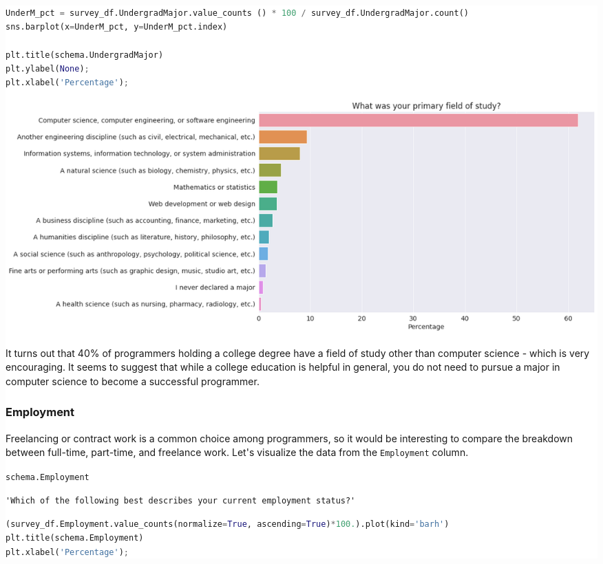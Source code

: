 
```python
UnderM_pct = survey_df.UndergradMajor.value_counts () * 100 / survey_df.UndergradMajor.count()
sns.barplot(x=UnderM_pct, y=UnderM_pct.index)

plt.title(schema.UndergradMajor)
plt.ylabel(None);
plt.xlabel('Percentage');
```


    
![png](png/output_63_0.png)
    


It turns out that 40% of programmers holding a college degree have a field of study other than computer science - which is very encouraging. It seems to suggest that while a college education is helpful in general, you do not need to pursue a major in computer science to become a successful programmer.

### Employment

Freelancing or contract work is a common choice among programmers, so it would be interesting to compare the breakdown between full-time, part-time, and freelance work. Let's visualize the data from the `Employment` column.


```python
schema.Employment
```




    'Which of the following best describes your current employment status?'




```python
(survey_df.Employment.value_counts(normalize=True, ascending=True)*100.).plot(kind='barh')
plt.title(schema.Employment)
plt.xlabel('Percentage');
```
